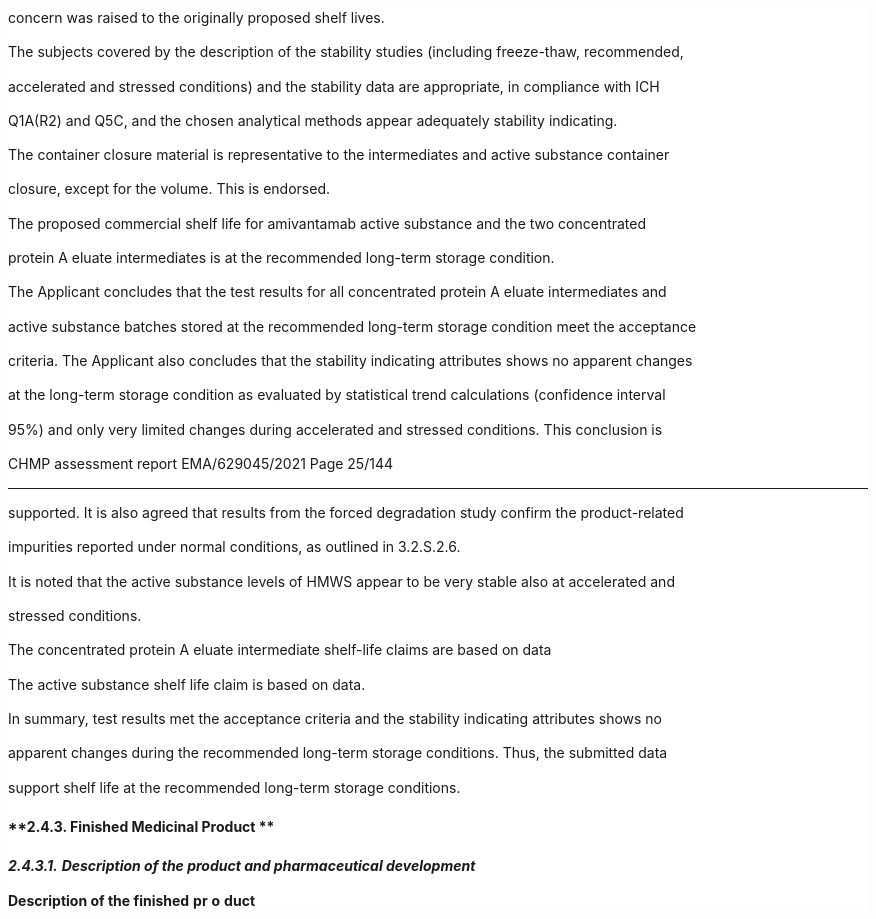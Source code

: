 concern was raised to the originally proposed shelf lives.

The subjects covered by the description of the stability studies (including freeze-thaw, recommended,

accelerated and stressed conditions) and the stability data are appropriate, in compliance with ICH

Q1A(R2) and Q5C, and the chosen analytical methods appear adequately stability indicating.

The container closure material is representative to the intermediates and active substance container

closure, except for the volume. This is endorsed.

The proposed commercial shelf life for amivantamab active substance and the two concentrated

protein A eluate intermediates is at the recommended long-term storage condition.

The Applicant concludes that the test results for all concentrated protein A eluate intermediates and

active substance batches stored at the recommended long-term storage condition meet the acceptance

criteria. The Applicant also concludes that the stability indicating attributes shows no apparent changes

at the long-term storage condition as evaluated by statistical trend calculations (confidence interval

95%) and only very limited changes during accelerated and stressed conditions. This conclusion is

CHMP assessment report
EMA/629045/2021 Page 25/144


-----

supported. It is also agreed that results from the forced degradation study confirm the product-related

impurities reported under normal conditions, as outlined in 3.2.S.2.6.

It is noted that the active substance levels of HMWS appear to be very stable also at accelerated and

stressed conditions.

The concentrated protein A eluate intermediate shelf-life claims are based on data

The active substance shelf life claim is based on data.

In summary, test results met the acceptance criteria and the stability indicating attributes shows no

apparent changes during the recommended long-term storage conditions. Thus, the submitted data

support shelf life at the recommended long-term storage conditions.
#### **2.4.3. Finished Medicinal Product **

***2.4.3.1.*** ***Description of the product and pharmaceutical development***

**Description of the finished** **pr** **o** **duct**
